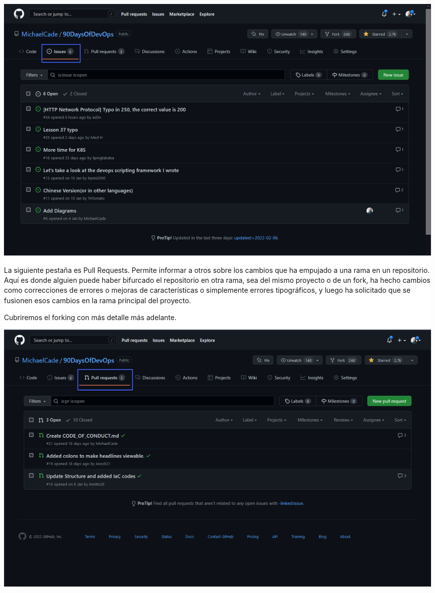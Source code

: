 ![](Images/Day40_Git10.png)

La siguiente pestaña es Pull Requests. Permite informar a otros sobre los cambios que ha empujado a una rama en un repositorio. Aquí es donde alguien puede haber bifurcado el repositorio en otra rama, sea del mismo proyecto o de un fork, ha hecho cambios como correcciones de errores o mejoras de características o simplemente errores tipográficos, y luego ha solicitado que se fusionen esos cambios en la rama principal del proyecto.

Cubriremos el forking con más detalle más adelante.

![](Images/Day40_Git11.png)
